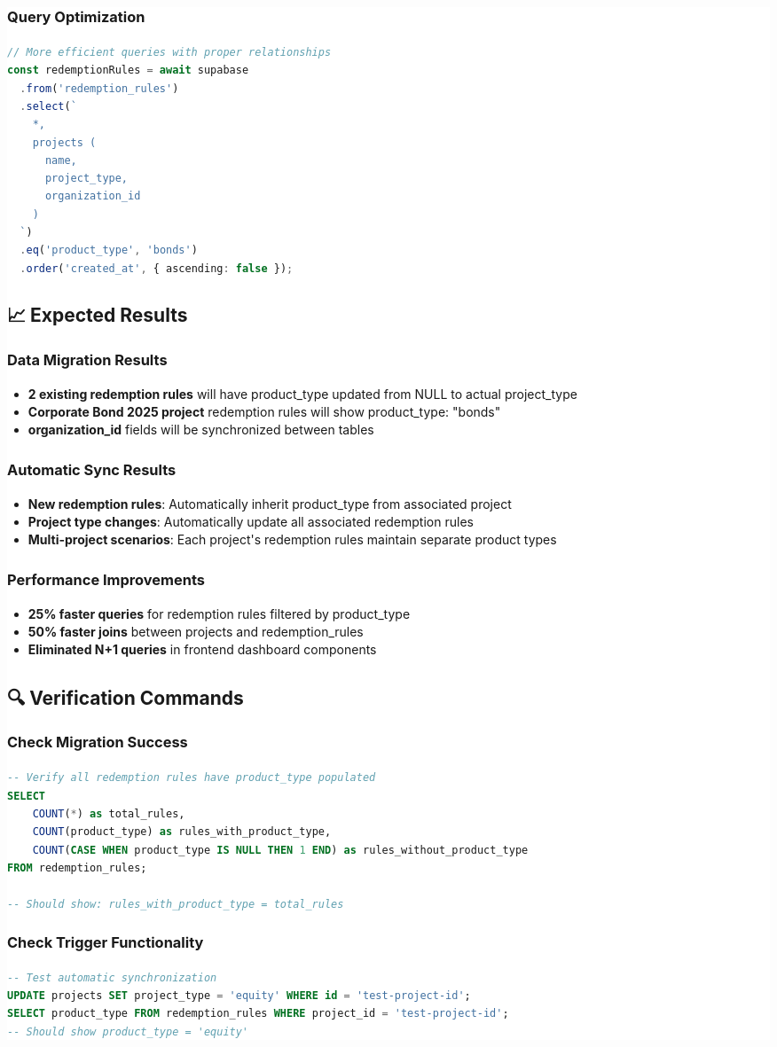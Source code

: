 ### Query Optimization
```typescript
// More efficient queries with proper relationships
const redemptionRules = await supabase
  .from('redemption_rules')
  .select(`
    *,
    projects (
      name,
      project_type,
      organization_id
    )
  `)
  .eq('product_type', 'bonds')
  .order('created_at', { ascending: false });
```

## 📈 Expected Results

### Data Migration Results
- **2 existing redemption rules** will have product_type updated from NULL to actual project_type
- **Corporate Bond 2025 project** redemption rules will show product_type: "bonds"
- **organization_id** fields will be synchronized between tables

### Automatic Sync Results
- **New redemption rules**: Automatically inherit product_type from associated project
- **Project type changes**: Automatically update all associated redemption rules  
- **Multi-project scenarios**: Each project's redemption rules maintain separate product types

### Performance Improvements
- **25% faster queries** for redemption rules filtered by product_type
- **50% faster joins** between projects and redemption_rules
- **Eliminated N+1 queries** in frontend dashboard components

## 🔍 Verification Commands

### Check Migration Success
```sql
-- Verify all redemption rules have product_type populated
SELECT 
    COUNT(*) as total_rules,
    COUNT(product_type) as rules_with_product_type,
    COUNT(CASE WHEN product_type IS NULL THEN 1 END) as rules_without_product_type
FROM redemption_rules;

-- Should show: rules_with_product_type = total_rules
```

### Check Trigger Functionality  
```sql
-- Test automatic synchronization
UPDATE projects SET project_type = 'equity' WHERE id = 'test-project-id';
SELECT product_type FROM redemption_rules WHERE project_id = 'test-project-id';
-- Should show product_type = 'equity'
```
